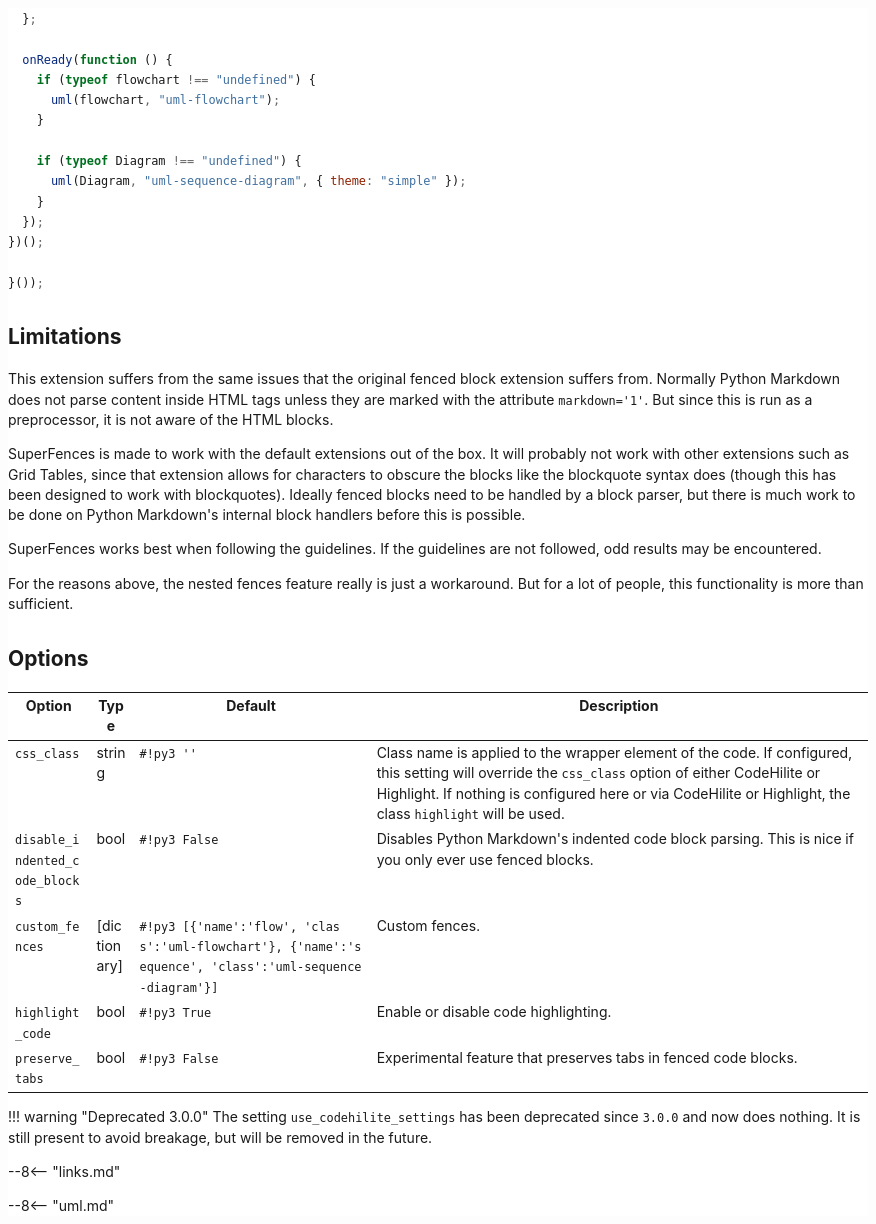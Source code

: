 ```js
  };

  onReady(function () {
    if (typeof flowchart !== "undefined") {
      uml(flowchart, "uml-flowchart");
    }

    if (typeof Diagram !== "undefined") {
      uml(Diagram, "uml-sequence-diagram", { theme: "simple" });
    }
  });
})();

}());
```

## Limitations

This extension suffers from the same issues that the original fenced block extension suffers from.  Normally Python Markdown does not parse content inside HTML tags unless they are marked with the attribute `markdown='1'`.  But since this is run as a preprocessor, it is not aware of the HTML blocks.

SuperFences is made to work with the default extensions out of the box.  It will probably not work with other extensions such as Grid Tables, since that extension allows for characters to obscure the blocks like the blockquote syntax does (though this has been designed to work with blockquotes).  Ideally fenced blocks need to be handled by a block parser, but there is much work to be done on Python Markdown's internal block handlers before this is possible.

SuperFences works best when following the guidelines.  If the guidelines are not followed, odd results may be encountered.

For the reasons above, the nested fences feature really is just a workaround.  But for a lot of people, this functionality is more than sufficient.

## Options

Option                         | Type         | Default       | Description
------------------------------ | ------------ | ------------- | -----------
`css_class`                    | string       | `#!py3 ''`    | Class name is applied to the wrapper element of the code. If configured, this setting will override the `css_class` option of either CodeHilite or Highlight. If nothing is configured here or via CodeHilite or Highlight, the class `highlight` will be used.
`disable_indented_code_blocks` | bool         | `#!py3 False` | Disables Python Markdown's indented code block parsing.  This is nice if you only ever use fenced blocks.
`custom_fences`                | [dictionary] | `#!py3 [{'name':'flow', 'class':'uml-flowchart'}, {'name':'sequence', 'class':'uml-sequence-diagram'}]` | Custom fences.
`highlight_code`               | bool         | `#!py3 True`  | Enable or disable code highlighting.
`preserve_tabs`                | bool         | `#!py3 False` | Experimental feature that preserves tabs in fenced code blocks.

!!! warning "Deprecated 3.0.0"
    The setting `use_codehilite_settings` has been deprecated since `3.0.0` and now does nothing. It is still present to avoid breakage, but will be removed in the future.

--8<-- "links.md"

--8<-- "uml.md"
